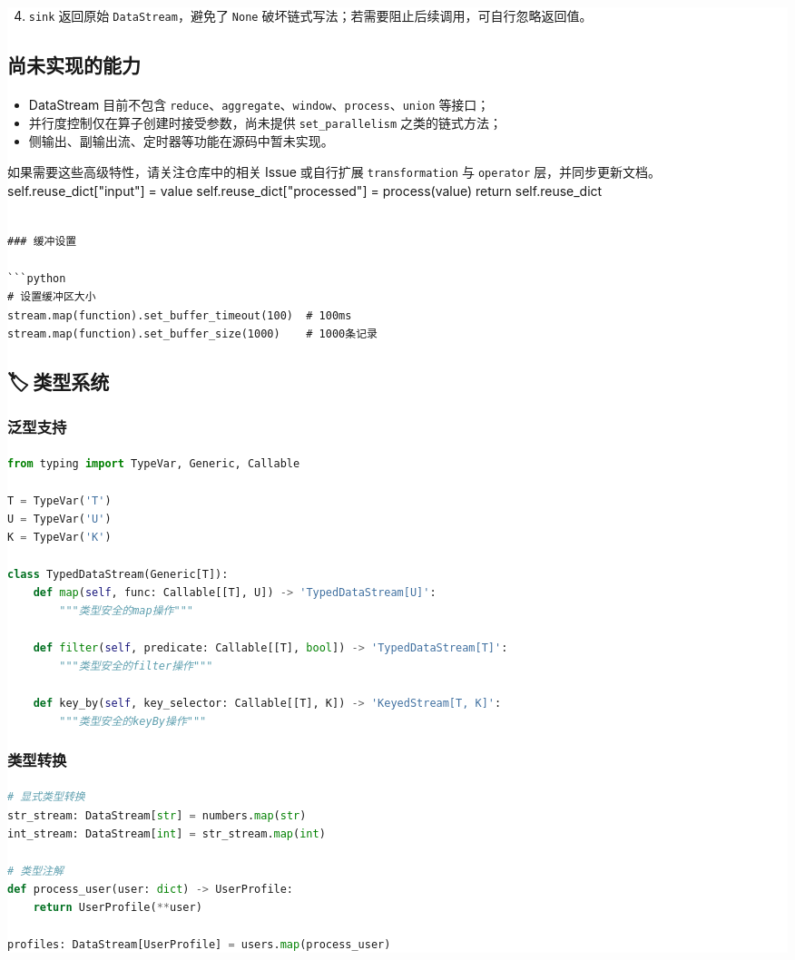 4. `sink` 返回原始 `DataStream`，避免了 `None` 破坏链式写法；若需要阻止后续调用，可自行忽略返回值。

## 尚未实现的能力

- DataStream 目前不包含 `reduce`、`aggregate`、`window`、`process`、`union` 等接口；
- 并行度控制仅在算子创建时接受参数，尚未提供 `set_parallelism` 之类的链式方法；
- 侧输出、副输出流、定时器等功能在源码中暂未实现。

如果需要这些高级特性，请关注仓库中的相关 Issue 或自行扩展 `transformation` 与 `operator` 层，并同步更新文档。
        self.reuse_dict["input"] = value
        self.reuse_dict["processed"] = process(value)
        return self.reuse_dict
```

### 缓冲设置

```python
# 设置缓冲区大小
stream.map(function).set_buffer_timeout(100)  # 100ms
stream.map(function).set_buffer_size(1000)    # 1000条记录
```

## 🏷️ 类型系统

### 泛型支持

```python
from typing import TypeVar, Generic, Callable

T = TypeVar('T')
U = TypeVar('U')
K = TypeVar('K')

class TypedDataStream(Generic[T]):
    def map(self, func: Callable[[T], U]) -> 'TypedDataStream[U]':
        """类型安全的map操作"""
        
    def filter(self, predicate: Callable[[T], bool]) -> 'TypedDataStream[T]':
        """类型安全的filter操作"""
        
    def key_by(self, key_selector: Callable[[T], K]) -> 'KeyedStream[T, K]':
        """类型安全的keyBy操作"""
```

### 类型转换

```python
# 显式类型转换
str_stream: DataStream[str] = numbers.map(str)
int_stream: DataStream[int] = str_stream.map(int)

# 类型注解
def process_user(user: dict) -> UserProfile:
    return UserProfile(**user)

profiles: DataStream[UserProfile] = users.map(process_user)
```
